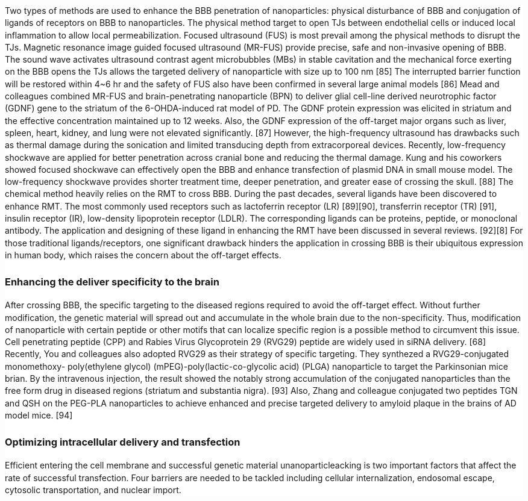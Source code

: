 Two types of methods are used to enhance the BBB penetration of nanoparticles: physical disturbance of BBB and conjugation of ligands of receptors on BBB to nanoparticles. The physical method target to open TJs between endothelial cells or induced local inflammation to allow local permeabilization. Focused ultrasound (FUS) is most prevail among the physical methods to disrupt the TJs. Magnetic resonance image guided focused ultrasound (MR-FUS) provide precise, safe and non-invasive opening of BBB. The sound wave activates ultrasound contrast agent microbubbles (MBs) in stable cavitation and the mechanical force exerting on the BBB opens the TJs allows the targeted delivery of nanoparticle with size up to 100 nm [85] The interrupted barrier function will be restored within 4~6 hr and the safety of FUS also have been confirmed in several large animal models [86] Mead and colleagues combined MR-FUS and brain-penetrating nanoparticle (BPN) to deliver glial cell-line derived neurotrophic factor (GDNF) gene to the striatum of the 6-OHDA-induced rat model of PD. The GDNF protein expression was elicited in striatum and the effective concentration maintained up to 12 weeks. Also, the GDNF expression of the off-target major organs such as liver, spleen, heart, kidney, and lung were not elevated significantly. [87] However, the high-frequency ultrasound has drawbacks such as thermal damage during the sonication and limited transducing depth from extracorporeal devices. Recently, low-frequency shockwave are applied for better penetration across cranial bone and reducing the thermal damage. Kung and his coworkers showed focused shockwave can effectively open the BBB and enhance transfection of plasmid DNA in small mouse model. The low-frequency shockwave provides shorter treatment time, deeper penetration, and greater ease of crossing the skull. [88]
The chemical method heavily relies on the RMT to cross BBB. During the past decades, several ligands have been discovered to enhance RMT. The most commonly used receptors such as lactoferrin receptor (LR) [89][90], transferrin receptor (TR) [91], insulin receptor (IR), low-density lipoprotein receptor (LDLR). The corresponding ligands can be proteins, peptide, or monoclonal antibody. The application and designing of these ligand in enhancing the RMT have been discussed in several reviews. [92][8] For those traditional ligands/receptors, one significant drawback hinders the application in crossing BBB is their ubiquitous expression in human body, which raises the concern about the off-target effects.

### Enhancing the deliver specificity to the brain

After crossing BBB, the specific targeting to the diseased regions required to avoid the off-target effect. Without further modification, the genetic material will spread out and accumulate in the whole brain due to the non-specificity. Thus, modification of nanoparticle with certain peptide or other motifs that can localize specific region is a possible method to circumvent this issue. Cell penetrating peptide (CPP) and Rabies Virus Glycoprotein 29 (RVG29) peptide are widely used in siRNA delivery. [68] Recently, You and colleagues also adopted RVG29 as their strategy of specific targeting. They synthezed a RVG29-conjugated monomethoxy- poly(ethylene glycol) (mPEG)-poly(lactic-co-glycolic acid) (PLGA) nanoparticle to target the Parkinsonian mice brian. By the intravenous injection, the result showed the notably strong accumulation of the conjugated nanoparticles than the free form drug in diseased regions (striatum and substantia nigra). [93] Also, Zhang and colleague conjugated two peptides TGN and QSH on the PEG-PLA nanoparticles to achieve enhanced and precise targeted delivery to amyloid plaque in the brains of AD model mice. [94]

### Optimizing intracellular delivery and transfection

Efficient entering the cell membrane and successful genetic material unanoparticleacking is two important factors that affect the rate of successful transfection. Four barriers are needed to be tackled including cellular internalization, endosomal escape, cytosolic transportation, and nuclear import.
